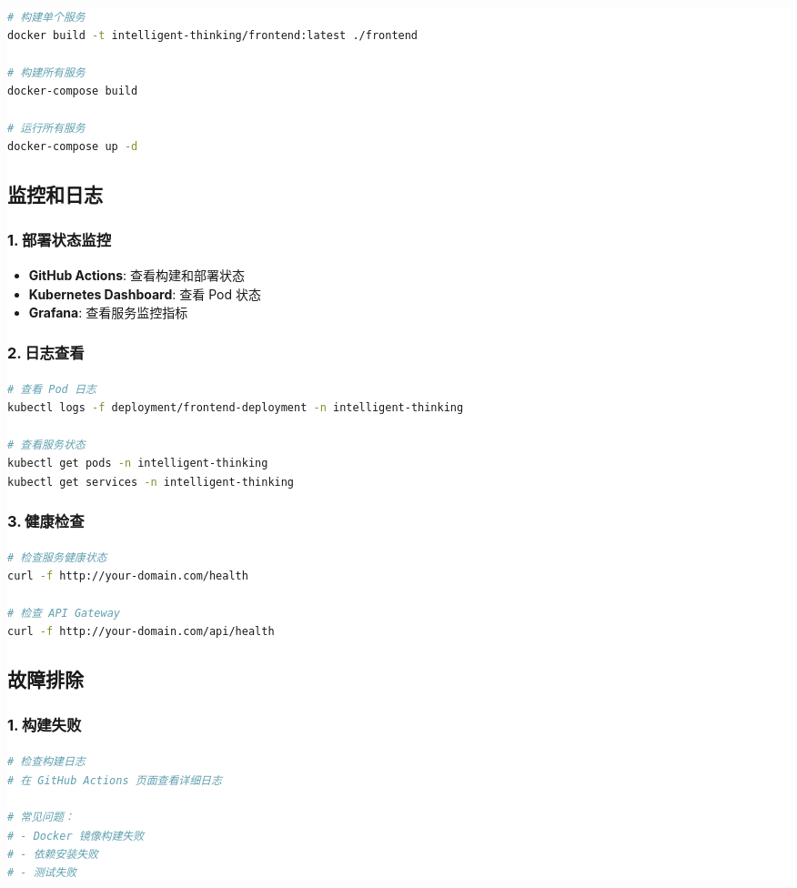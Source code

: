 ```bash
# 构建单个服务
docker build -t intelligent-thinking/frontend:latest ./frontend

# 构建所有服务
docker-compose build

# 运行所有服务
docker-compose up -d
```

## 监控和日志

### 1. 部署状态监控

- **GitHub Actions**: 查看构建和部署状态
- **Kubernetes Dashboard**: 查看 Pod 状态
- **Grafana**: 查看服务监控指标

### 2. 日志查看

```bash
# 查看 Pod 日志
kubectl logs -f deployment/frontend-deployment -n intelligent-thinking

# 查看服务状态
kubectl get pods -n intelligent-thinking
kubectl get services -n intelligent-thinking
```

### 3. 健康检查

```bash
# 检查服务健康状态
curl -f http://your-domain.com/health

# 检查 API Gateway
curl -f http://your-domain.com/api/health
```

## 故障排除

### 1. 构建失败

```bash
# 检查构建日志
# 在 GitHub Actions 页面查看详细日志

# 常见问题：
# - Docker 镜像构建失败
# - 依赖安装失败
# - 测试失败
```

